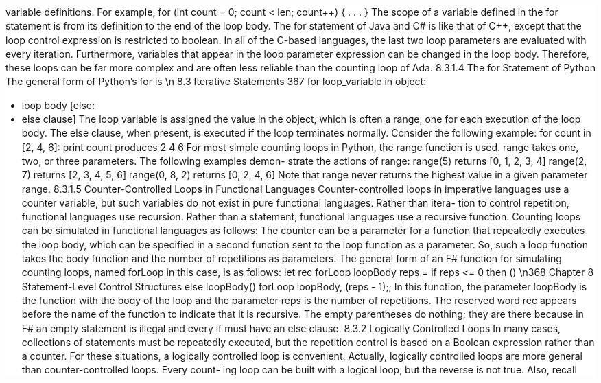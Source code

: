 variable definitions. For example,
for (int count = 0; count < len; count++) { . . . }
The scope of a variable defined in the for statement is from its definition to 
the end of the loop body.
The for statement of Java and C# is like that of C++, except that the loop 
control expression is restricted to boolean.
In all of the C-based languages, the last two loop parameters are evaluated 
with every iteration. Furthermore, variables that appear in the loop parameter 
expression can be changed in the loop body. Therefore, these loops can be far 
more complex and are often less reliable than the counting loop of Ada.
8.3.1.4 The for Statement of Python
The general form of Python’s for is
\n 8.3 Iterative Statements     367
for loop_variable in object:
  - loop body
[else:
  - else clause]
The loop variable is assigned the value in the object, which is often a range, one 
for each execution of the loop body. The else clause, when present, is executed 
if the loop terminates normally.
Consider the following example:
for count in [2, 4, 6]:
  print count
produces
2
4
6
For most simple counting loops in Python, the range function is used. 
range takes one, two, or three parameters. The following examples demon-
strate the actions of range:
range(5) returns [0, 1, 2, 3, 4]
range(2, 7) returns [2, 3, 4, 5, 6]
range(0, 8, 2) returns [0, 2, 4, 6]
Note that range never returns the highest value in a given parameter range.
8.3.1.5 Counter-Controlled Loops in Functional Languages
Counter-controlled loops in imperative languages use a counter variable, but 
such variables do not exist in pure functional languages. Rather than itera-
tion to control repetition, functional languages use recursion. Rather than 
a statement, functional languages use a recursive function. Counting loops 
can be simulated in functional languages as follows: The counter can be a 
parameter for a function that repeatedly executes the loop body, which can 
be specified in a second function sent to the loop function as a parameter. So, 
such a loop function takes the body function and the number of repetitions 
as parameters.
The general form of an F# function for simulating counting loops, named 
forLoop in this case, is as follows:
let rec forLoop loopBody reps =
    if reps <= 0 then
        ()
\n368     Chapter 8  Statement-Level Control Structures 
    else
        loopBody()
        forLoop loopBody, (reps - 1);;
In this function, the parameter loopBody is the function with the body of the 
loop and the parameter reps is the number of repetitions. The reserved word 
rec appears before the name of the function to indicate that it is recursive. The 
empty parentheses do nothing; they are there because in F# an empty statement 
is illegal and every if must have an else clause.
8.3.2 Logically Controlled Loops
In many cases, collections of statements must be repeatedly executed, but the 
repetition control is based on a Boolean expression rather than a counter. For 
these situations, a logically controlled loop is convenient. Actually, logically 
controlled loops are more general than counter-controlled loops. Every count-
ing loop can be built with a logical loop, but the reverse is not true. Also, recall 